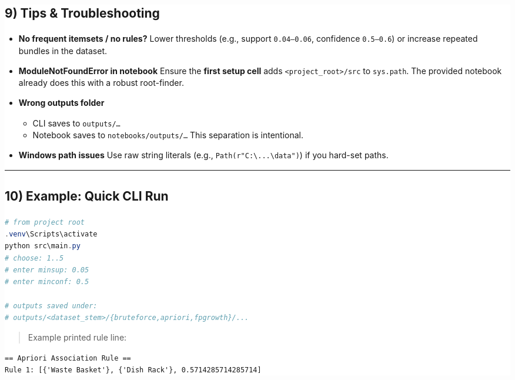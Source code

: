 
## 9) Tips & Troubleshooting

* **No frequent itemsets / no rules?**
  Lower thresholds (e.g., support `0.04–0.06`, confidence `0.5–0.6`) or increase repeated bundles in the dataset.

* **ModuleNotFoundError in notebook**
  Ensure the **first setup cell** adds `<project_root>/src` to `sys.path`. The provided notebook already does this with a robust root-finder.

* **Wrong outputs folder**

  * CLI saves to `outputs/…`
  * Notebook saves to `notebooks/outputs/…`
    This separation is intentional.

* **Windows path issues**
  Use raw string literals (e.g., `Path(r"C:\...\data")`) if you hard-set paths.

---

## 10) Example: Quick CLI Run

```powershell
# from project root
.venv\Scripts\activate
python src\main.py
# choose: 1..5
# enter minsup: 0.05
# enter minconf: 0.5

# outputs saved under:
# outputs/<dataset_stem>/{bruteforce,apriori,fpgrowth}/...
```

> Example printed rule line:

```
== Apriori Association Rule ==
Rule 1: [{'Waste Basket'}, {'Dish Rack'}, 0.5714285714285714]
```


